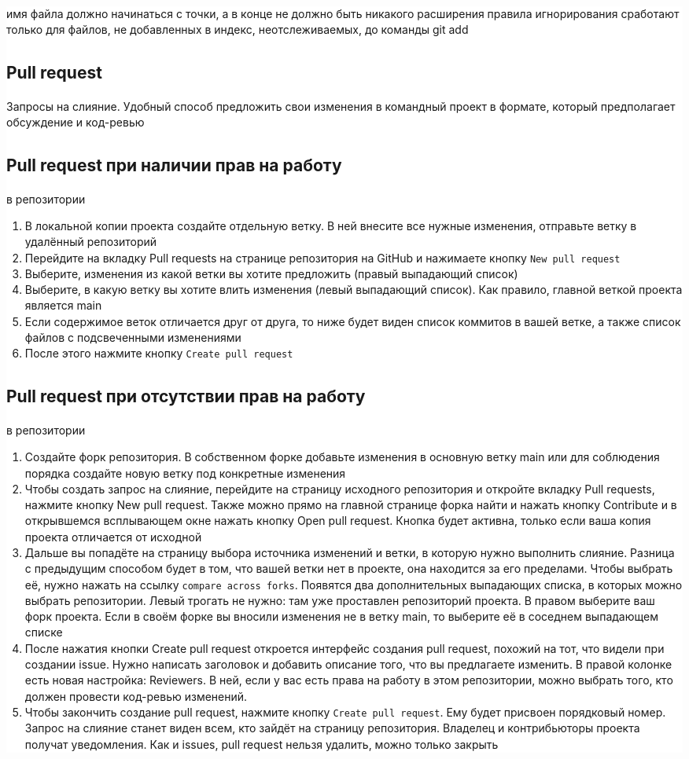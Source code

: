    имя файла должно начинаться с точки, а в конце
   не должно быть никакого расширения
   правила игнорирования сработают только
   для файлов, не добавленных в индекс,
   неотслеживаемых, до команды git add
## Pull request
Запросы на слияние. Удобный способ предложить
свои изменения в командный проект в формате,
который предполагает обсуждение и код-ревью
 ## Pull request при наличии прав на работу
в репозитории
1. В локальной копии проекта создайте отдельную ветку. В ней внесите все нужные
изменения, отправьте ветку в удалённый репозиторий
2. Перейдите на вкладку Pull requests на странице репозитория на GitHub
и нажимаете кнопку `New pull request`
3. Выберите, изменения из какой ветки вы хотите предложить (правый выпадающий список)
4. Выберите, в какую ветку вы хотите влить изменения (левый выпадающий список).
Как правило, главной веткой проекта является main
5. Если содержимое веток отличается друг от друга, то ниже будет виден список коммитов
в вашей ветке, а также список файлов с подсвеченными изменениями
6. После этого нажмите кнопку `Create pull request`

## Pull request при отсутствии прав на работу
в репозитории
1. Создайте форк репозитория. В собственном форке добавьте изменения в основную ветку
   main или для соблюдения порядка создайте новую ветку под конкретные изменения
2. Чтобы создать запрос на слияние, перейдите на страницу исходного репозитория
   и откройте вкладку Pull requests, нажмите кнопку New pull request. Также можно прямо
   на главной странице форка найти и нажать кнопку Contribute и в открывшемся всплывающем
   окне нажать кнопку Open pull request. Кнопка будет активна, только если ваша копия
   проекта отличается от исходной
3. Дальше вы попадёте на страницу выбора источника изменений и ветки, в которую нужно
   выполнить слияние. Разница с предыдущим способом будет в том, что вашей ветки нет
   в проекте, она находится за его пределами. Чтобы выбрать её, нужно нажать на ссылку
   `compare across forks`. Появятся два дополнительных выпадающих списка, в которых можно
   выбрать репозитории. Левый трогать не нужно: там уже проставлен репозиторий проекта.
   В правом выберите ваш форк проекта. Если в своём форке вы вносили изменения
   не в ветку main, то выберите её в соседнем выпадающем списке
4. После нажатия кнопки Create pull request откроется интерфейс создания pull request,
   похожий на тот, что видели при создании issue. Нужно написать заголовок и добавить
   описание того, что вы предлагаете изменить. В правой колонке есть новая настройка:
   Reviewers. В ней, если у вас есть права на работу в этом репозитории, можно выбрать
   того, кто должен провести код-ревью изменений. 
5. Чтобы закончить создание pull request, нажмите кнопку `Create pull request`. Ему будет
   присвоен порядковый номер. Запрос на слияние станет виден всем, кто зайдёт на страницу
   репозитория. Владелец и контрибьюторы проекта получат уведомления. Как и issues,
   pull request нельзя удалить, можно только закрыть